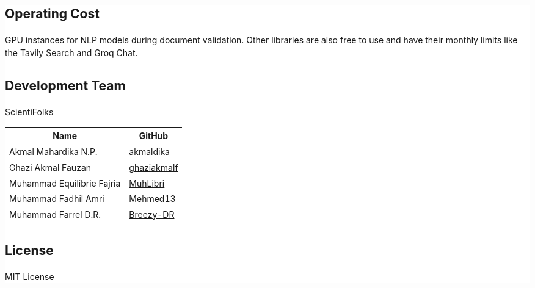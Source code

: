 ## Operating Cost

GPU instances for NLP models during document validation. Other libraries are also free to use and have their monthly limits like the Tavily Search and Groq Chat.

## Development Team

ScientiFolks

|              Name             |                    GitHub                     |
| ----------------------------- | --------------------------------------------- |
| Akmal Mahardika N.P.          | [akmaldika](https://github.com/akmaldika)     |
| Ghazi Akmal Fauzan            | [ghaziakmalf](https://github.com/ghaziakmalf) |
| Muhammad Equilibrie Fajria    | [MuhLibri](https://github.com/MuhLibri)       |
| Muhammad Fadhil Amri          | [Mehmed13](https://github.com/Mehmed13)       |
| Muhammad Farrel D.R.          | [Breezy-DR](https://github.com/Breezy-DR)     |

## License

[MIT License](https://github.com/ScientiFolks/VeriFind?tab=MIT-1-ov-file)
